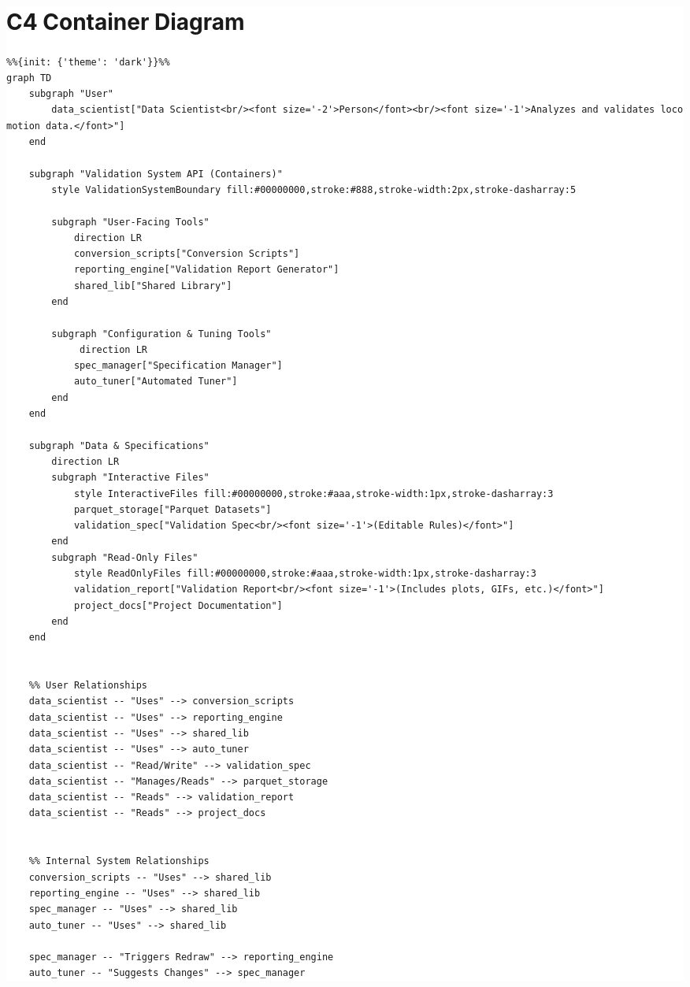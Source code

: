 # C4 Container Diagram

```mermaid
%%{init: {'theme': 'dark'}}%%
graph TD
    subgraph "User"
        data_scientist["Data Scientist<br/><font size='-2'>Person</font><br/><font size='-1'>Analyzes and validates locomotion data.</font>"]
    end

    subgraph "Validation System API (Containers)"
        style ValidationSystemBoundary fill:#00000000,stroke:#888,stroke-width:2px,stroke-dasharray:5
        
        subgraph "User-Facing Tools"
            direction LR
            conversion_scripts["Conversion Scripts"]
            reporting_engine["Validation Report Generator"]
            shared_lib["Shared Library"]
        end

        subgraph "Configuration & Tuning Tools"
             direction LR
            spec_manager["Specification Manager"]
            auto_tuner["Automated Tuner"]
        end
    end

    subgraph "Data & Specifications"
        direction LR
        subgraph "Interactive Files"
            style InteractiveFiles fill:#00000000,stroke:#aaa,stroke-width:1px,stroke-dasharray:3
            parquet_storage["Parquet Datasets"]
            validation_spec["Validation Spec<br/><font size='-1'>(Editable Rules)</font>"]
        end
        subgraph "Read-Only Files"
            style ReadOnlyFiles fill:#00000000,stroke:#aaa,stroke-width:1px,stroke-dasharray:3
            validation_report["Validation Report<br/><font size='-1'>(Includes plots, GIFs, etc.)</font>"]
            project_docs["Project Documentation"]
        end
    end


    %% User Relationships
    data_scientist -- "Uses" --> conversion_scripts
    data_scientist -- "Uses" --> reporting_engine
    data_scientist -- "Uses" --> shared_lib
    data_scientist -- "Uses" --> auto_tuner
    data_scientist -- "Read/Write" --> validation_spec
    data_scientist -- "Manages/Reads" --> parquet_storage
    data_scientist -- "Reads" --> validation_report
    data_scientist -- "Reads" --> project_docs


    %% Internal System Relationships
    conversion_scripts -- "Uses" --> shared_lib
    reporting_engine -- "Uses" --> shared_lib
    spec_manager -- "Uses" --> shared_lib
    auto_tuner -- "Uses" --> shared_lib
    
    spec_manager -- "Triggers Redraw" --> reporting_engine
    auto_tuner -- "Suggests Changes" --> spec_manager
```